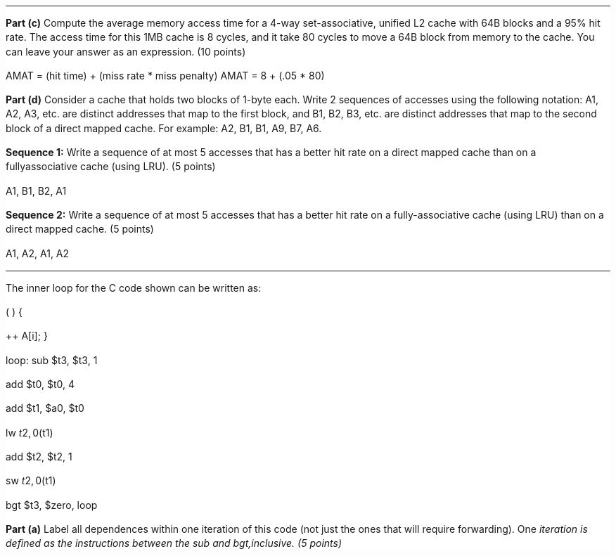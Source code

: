 
-----

**Part (c)**
Compute the average memory access time for a 4-way set-associative, unified L2 cache with 64B blocks and a
95% hit rate. The access time for this 1MB cache is 8 cycles, and it take 80 cycles to move a 64B block from
memory to the cache. You can leave your answer as an expression.  (10 points)

AMAT = (hit time) + (miss rate * miss penalty)
AMAT = 8 + (.05 * 80)

**Part (d)**
Consider a cache that holds two blocks of 1-byte each. Write 2 sequences of accesses using the following
notation: A1, A2, A3, etc. are distinct addresses that map to the first block, and B1, B2, B3, etc. are distinct
addresses that map to the second block of a direct mapped cache. For example: A2, B1, B1, A9, B7, A6.

**Sequence 1:**
Write a sequence of at most 5 accesses that has a better hit rate on a direct mapped cache than on a fullyassociative cache (using LRU). (5 points)

A1, B1, B2, A1

**Sequence 2:**
Write a sequence of at most 5 accesses that has a better hit rate on a fully-associative cache (using LRU) than
on a direct mapped cache. (5 points)

A1, A2, A1, A2


-----

The inner loop for the C code shown can be written as:


( ) {

++ A[i];
}


loop: sub $t3, $t3, 1

add $t0, $t0, 4

add $t1, $a0, $t0

lw $t2, 0($t1)

add $t2, $t2, 1

sw $t2, 0($t1)

bgt $t3, $zero, loop

**Part (a)**
Label all dependences within one iteration of this code (not just the ones that will require forwarding). One
_iteration is defined as the instructions between the sub and bgt,inclusive. (5 points)_
